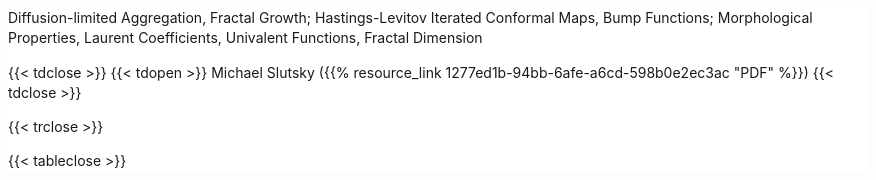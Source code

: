 Diffusion-limited Aggregation, Fractal Growth; Hastings-Levitov Iterated Conformal Maps, Bump Functions; Morphological Properties, Laurent Coefficients, Univalent Functions, Fractal Dimension


{{< tdclose >}}
{{< tdopen >}}
Michael Slutsky ({{% resource_link 1277ed1b-94bb-6afe-a6cd-598b0e2ec3ac "PDF" %}})
{{< tdclose >}}

{{< trclose >}}

{{< tableclose >}}